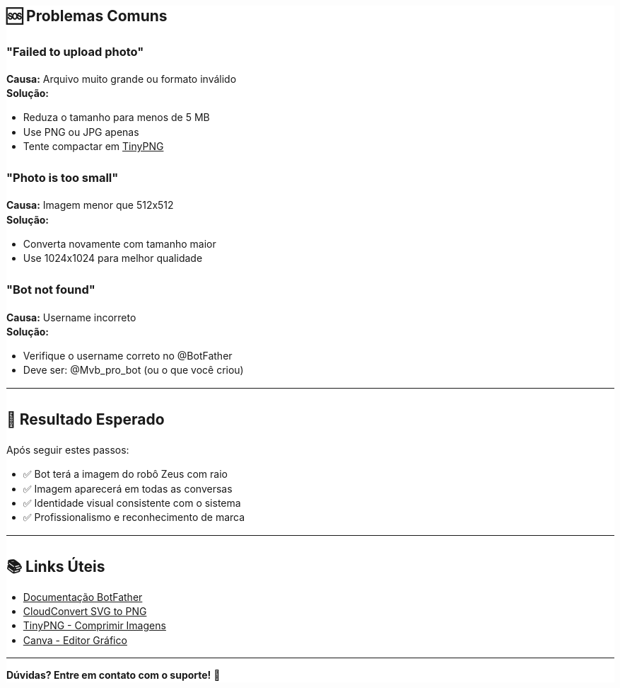 
## 🆘 **Problemas Comuns**

### **"Failed to upload photo"**
**Causa:** Arquivo muito grande ou formato inválido  
**Solução:** 
- Reduza o tamanho para menos de 5 MB
- Use PNG ou JPG apenas
- Tente compactar em [TinyPNG](https://tinypng.com)

### **"Photo is too small"**
**Causa:** Imagem menor que 512x512  
**Solução:** 
- Converta novamente com tamanho maior
- Use 1024x1024 para melhor qualidade

### **"Bot not found"**
**Causa:** Username incorreto  
**Solução:** 
- Verifique o username correto no @BotFather
- Deve ser: @Mvb_pro_bot (ou o que você criou)

---

## 🎯 **Resultado Esperado**

Após seguir estes passos:
- ✅ Bot terá a imagem do robô Zeus com raio
- ✅ Imagem aparecerá em todas as conversas
- ✅ Identidade visual consistente com o sistema
- ✅ Profissionalismo e reconhecimento de marca

---

## 📚 **Links Úteis**

- [Documentação BotFather](https://core.telegram.org/bots#6-botfather)
- [CloudConvert SVG to PNG](https://cloudconvert.com/svg-to-png)
- [TinyPNG - Comprimir Imagens](https://tinypng.com)
- [Canva - Editor Gráfico](https://www.canva.com)

---

**Dúvidas? Entre em contato com o suporte!** 🚀


